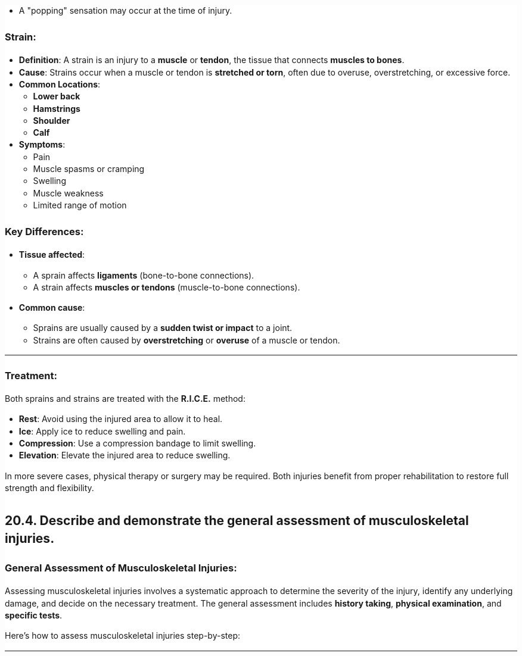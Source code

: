   - A "popping" sensation may occur at the time of injury.
  
### **Strain**:
- **Definition**: A strain is an injury to a **muscle** or **tendon**, the tissue that connects **muscles to bones**.
- **Cause**: Strains occur when a muscle or tendon is **stretched or torn**, often due to overuse, overstretching, or excessive force.
- **Common Locations**:
  - **Lower back**
  - **Hamstrings**
  - **Shoulder**
  - **Calf**
- **Symptoms**:
  - Pain
  - Muscle spasms or cramping
  - Swelling
  - Muscle weakness
  - Limited range of motion
  
### **Key Differences**:
- **Tissue affected**: 
  - A sprain affects **ligaments** (bone-to-bone connections).
  - A strain affects **muscles or tendons** (muscle-to-bone connections).
  
- **Common cause**:
  - Sprains are usually caused by a **sudden twist or impact** to a joint.
  - Strains are often caused by **overstretching** or **overuse** of a muscle or tendon.

---

### **Treatment**:
Both sprains and strains are treated with the **R.I.C.E.** method:
- **Rest**: Avoid using the injured area to allow it to heal.
- **Ice**: Apply ice to reduce swelling and pain.
- **Compression**: Use a compression bandage to limit swelling.
- **Elevation**: Elevate the injured area to reduce swelling.

In more severe cases, physical therapy or surgery may be required. Both injuries benefit from proper rehabilitation to restore full strength and flexibility.



## 20.4. Describe and demonstrate the general assessment of musculoskeletal injuries.

### **General Assessment of Musculoskeletal Injuries**:

Assessing musculoskeletal injuries involves a systematic approach to determine the severity of the injury, identify any underlying damage, and decide on the necessary treatment. The general assessment includes **history taking**, **physical examination**, and **specific tests**.

Here’s how to assess musculoskeletal injuries step-by-step:

---